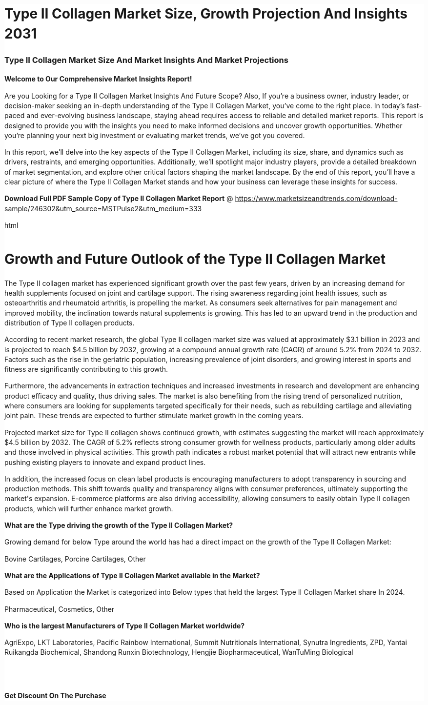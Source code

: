 <h1>Type II Collagen Market Size, Growth Projection And Insights 2031</h1><div class="" data-test-id=""><h3><span class="">Type II Collagen Market Size And Market Insights And Market Projections</span></h3></div><div class="" data-test-id=""><p><strong>Welcome to Our Comprehensive Market Insights Report!</strong></p><p>Are you Looking for a Type II Collagen Market Insights And Future Scope? Also, If you&rsquo;re a business owner, industry leader, or decision-maker seeking an in-depth understanding of the Type II Collagen Market, you&rsquo;ve come to the right place. In today&rsquo;s fast-paced and ever-evolving business landscape, staying ahead requires access to reliable and detailed market reports. This report is designed to provide you with the insights you need to make informed decisions and uncover growth opportunities. Whether you&rsquo;re planning your next big investment or evaluating market trends, we&rsquo;ve got you covered.</p><p>In this report, we&rsquo;ll delve into the key aspects of the Type II Collagen Market, including its size, share, and dynamics such as drivers, restraints, and emerging opportunities. Additionally, we&rsquo;ll spotlight major industry players, provide a detailed breakdown of market segmentation, and explore other critical factors shaping the market landscape. By the end of this report, you&rsquo;ll have a clear picture of where the Type II Collagen Market stands and how your business can leverage these insights for success.</p><p><strong>Download Full PDF Sample Copy of Type II Collagen Market Report</strong> @ <a href="https://www.marketsizeandtrends.com/download-sample/246302&utm_source=MSTPulse2&utm_medium=333" target="_blank">https://www.marketsizeandtrends.com/download-sample/246302&utm_source=MSTPulse2&utm_medium=333</a></p></div><div class="" data-test-id=""><p><span class="">html<!DOCTYPE html><html lang="en"><head> <meta charset="UTF-8"> <meta name="viewport" content="width=device-width, initial-scale=1.0"> <title>Type II Collagen Market Growth and Future Outlook</title></head><body> <h1>Growth and Future Outlook of the Type II Collagen Market</h1> <p>The Type II collagen market has experienced significant growth over the past few years, driven by an increasing demand for health supplements focused on joint and cartilage support. The rising awareness regarding joint health issues, such as osteoarthritis and rheumatoid arthritis, is propelling the market. As consumers seek alternatives for pain management and improved mobility, the inclination towards natural supplements is growing. This has led to an upward trend in the production and distribution of Type II collagen products.</p> <p>According to recent market research, the global Type II collagen market size was valued at approximately $3.1 billion in 2023 and is projected to reach $4.5 billion by 2032, growing at a compound annual growth rate (CAGR) of around 5.2% from 2024 to 2032. Factors such as the rise in the geriatric population, increasing prevalence of joint disorders, and growing interest in sports and fitness are significantly contributing to this growth.</p> <p>Furthermore, the advancements in extraction techniques and increased investments in research and development are enhancing product efficacy and quality, thus driving sales. The market is also benefiting from the rising trend of personalized nutrition, where consumers are looking for supplements targeted specifically for their needs, such as rebuilding cartilage and alleviating joint pain. These trends are expected to further stimulate market growth in the coming years.</p> <p><strong></strong></p> <p>Projected market size for Type II collagen shows continued growth, with estimates suggesting the market will reach approximately $4.5 billion by 2032. The CAGR of 5.2% reflects strong consumer growth for wellness products, particularly among older adults and those involved in physical activities. This growth path indicates a robust market potential that will attract new entrants while pushing existing players to innovate and expand product lines.</p> <p>In addition, the increased focus on clean label products is encouraging manufacturers to adopt transparency in sourcing and production methods. This shift towards quality and transparency aligns with consumer preferences, ultimately supporting the market's expansion. E-commerce platforms are also driving accessibility, allowing consumers to easily obtain Type II collagen products, which will further enhance market growth.</p></body></html></span></p><p><strong><span class="">What are the&nbsp;Type driving the growth of the Type II Collagen Market?</span></strong></p></div><div class="" data-test-id=""><p><span class="">Growing demand for below Type around the world has had a direct impact on the growth of the Type II Collagen Market:</span></p></div><div class="" data-test-id=""><p>Bovine Cartilages, Porcine Cartilages, Other</p><p><span class=""><strong>What are the&nbsp;Applications&nbsp;of Type II Collagen Market available in the Market?</strong></span></p></div><div class="" data-test-id=""><p><span class="">Based on Application the Market is categorized into Below types that held the largest Type II Collagen Market share In 2024.</span></p></div><div class="" data-test-id=""><p><span class="">Pharmaceutical, Cosmetics, Other</span></p><p><span class=""><strong>Who is the largest Manufacturers of Type II Collagen Market worldwide?</strong></span></p></div><div class="" data-test-id=""><p><span class="">AgriExpo, LKT Laboratories, Pacific Rainbow International, Summit Nutritionals International, Synutra Ingredients, ZPD, Yantai Ruikangda Biochemical, Shandong Runxin Biotechnology, Hengjie Biopharmaceutical, WanTuMing Biological</span></p></div><div class="" data-test-id="">&nbsp;</div><div class="" data-test-id="">&nbsp;</div><div class="" data-test-id=""><p><span class=""><strong>Get Discount On The Purchase